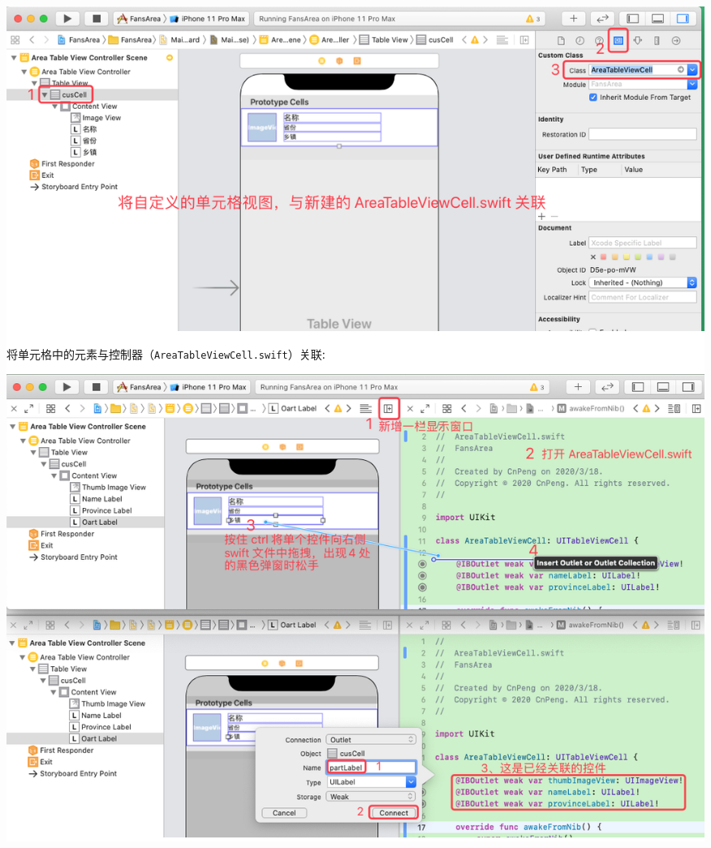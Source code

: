 ![](pics/102-将自定义的单元格与自定义的控制器关联.png)

将单元格中的元素与控制器（`AreaTableViewCell.swift`）关联:

![](pics/103-将单元格中的元素与swift文件关联.png)

